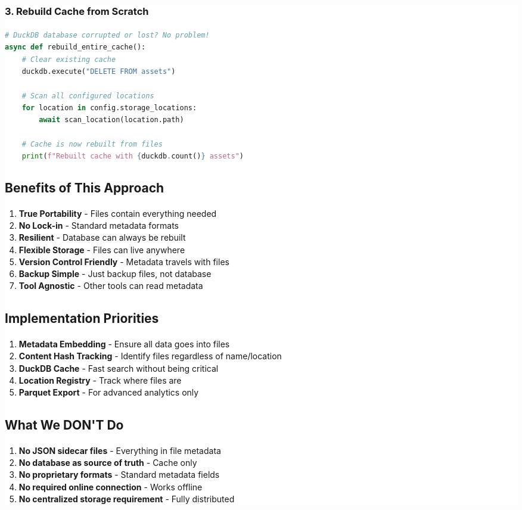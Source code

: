 ### 3. Rebuild Cache from Scratch

```python
# DuckDB database corrupted or lost? No problem!
async def rebuild_entire_cache():
    # Clear existing cache
    duckdb.execute("DELETE FROM assets")
    
    # Scan all configured locations
    for location in config.storage_locations:
        await scan_location(location.path)
    
    # Cache is now rebuilt from files
    print(f"Rebuilt cache with {duckdb.count()} assets")
```

## Benefits of This Approach

1. **True Portability** - Files contain everything needed
2. **No Lock-in** - Standard metadata formats
3. **Resilient** - Database can always be rebuilt
4. **Flexible Storage** - Files can live anywhere
5. **Version Control Friendly** - Metadata travels with files
6. **Backup Simple** - Just backup files, not database
7. **Tool Agnostic** - Other tools can read metadata

## Implementation Priorities

1. **Metadata Embedding** - Ensure all data goes into files
2. **Content Hash Tracking** - Identify files regardless of name/location
3. **DuckDB Cache** - Fast search without being critical
4. **Location Registry** - Track where files are
5. **Parquet Export** - For advanced analytics only

## What We DON'T Do

1. **No JSON sidecar files** - Everything in file metadata
2. **No database as source of truth** - Cache only
3. **No proprietary formats** - Standard metadata fields
4. **No required online connection** - Works offline
5. **No centralized storage requirement** - Fully distributed